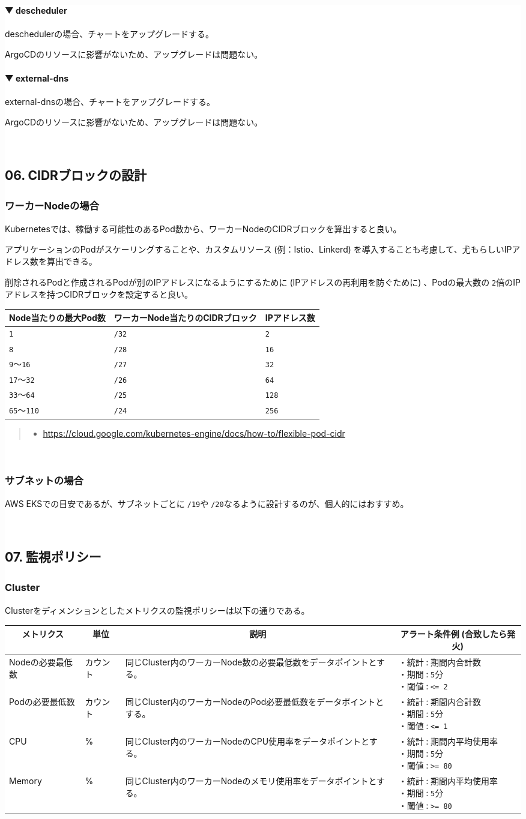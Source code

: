 #### ▼ descheduler

deschedulerの場合、チャートをアップグレードする。

ArgoCDのリソースに影響がないため、アップグレードは問題ない。

#### ▼ external-dns

external-dnsの場合、チャートをアップグレードする。

ArgoCDのリソースに影響がないため、アップグレードは問題ない。

<br>

## 06. CIDRブロックの設計

### ワーカーNodeの場合

Kubernetesでは、稼働する可能性のあるPod数から、ワーカーNodeのCIDRブロックを算出すると良い。

アプリケーションのPodがスケーリングすることや、カスタムリソース (例：Istio、Linkerd) を導入することも考慮して、尤もらしいIPアドレス数を算出できる。

削除されるPodと作成されるPodが別のIPアドレスになるようにするために (IPアドレスの再利用を防ぐために) 、Podの最大数の `2`倍のIPアドレスを持つCIDRブロックを設定すると良い。

| Node当たりの最大Pod数 | ワーカーNode当たりのCIDRブロック | IPアドレス数 |
| --------------------- | -------------------------------- | ------------ |
| `1`                   | `/32`                            | `2`          |
| `8`                   | `/28`                            | `16`         |
| `9`～`16`             | `/27`                            | `32`         |
| `17`～`32`            | `/26`                            | `64`         |
| `33`～`64`            | `/25`                            | `128`        |
| `65`～`110`           | `/24`                            | `256`        |

> - https://cloud.google.com/kubernetes-engine/docs/how-to/flexible-pod-cidr

<br>

### サブネットの場合

AWS EKSでの目安であるが、サブネットごとに `/19`や `/20`なるように設計するのが、個人的にはおすすめ。

<br>

## 07. 監視ポリシー

### Cluster

Clusterをディメンションとしたメトリクスの監視ポリシーは以下の通りである。

| メトリクス       | 単位     | 説明                                                               | アラート条件例 (合致したら発火)                                 |
| ---------------- | -------- | ------------------------------------------------------------------ | --------------------------------------------------------------- |
| Nodeの必要最低数 | カウント | 同じCluster内のワーカーNode数の必要最低数をデータポイントとする。  | ・統計 : 期間内合計数<br>・期間 : `5`分<br>・閾値 : `<= 2`      |
| Podの必要最低数  | カウント | 同じCluster内のワーカーNodeのPod必要最低数をデータポイントとする。 | ・統計 : 期間内合計数<br>・期間 : `5`分<br>・閾値 : `<= 1`      |
| CPU              | %        | 同じCluster内のワーカーNodeのCPU使用率をデータポイントとする。     | ・統計 : 期間内平均使用率<br>・期間 : `5`分<br>・閾値 : `>= 80` |
| Memory           | %        | 同じCluster内のワーカーNodeのメモリ使用率をデータポイントとする。  | ・統計 : 期間内平均使用率<br>・期間 : `5`分<br>・閾値 : `>= 80` |

